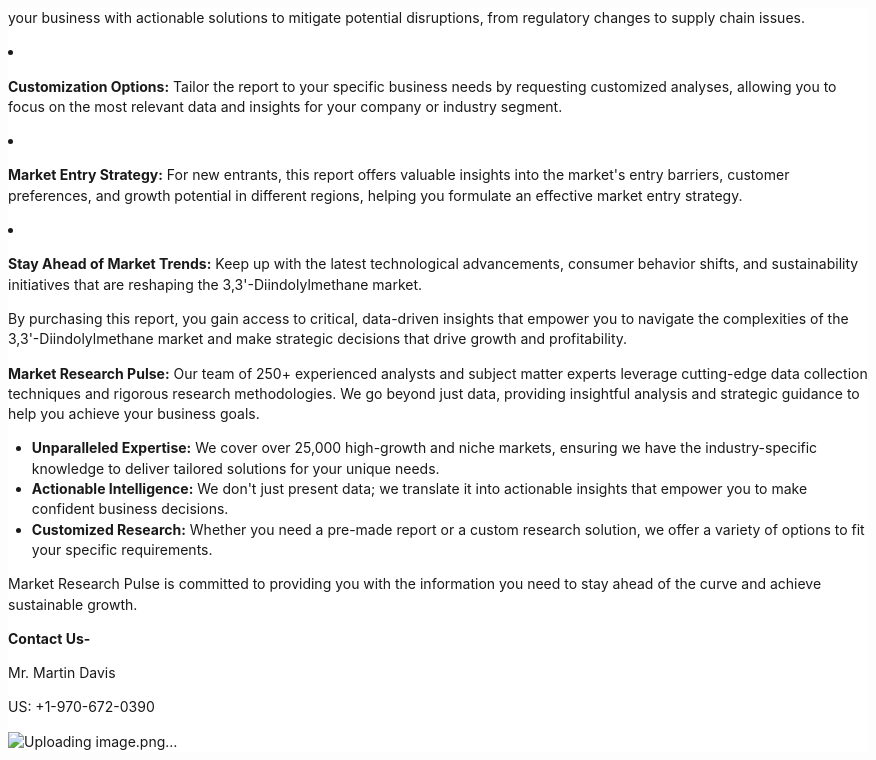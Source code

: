 your business with actionable solutions to mitigate potential disruptions, from regulatory changes to supply chain issues.</p></li><li><p><strong>Customization Options:</strong> Tailor the report to your specific business needs by requesting customized analyses, allowing you to focus on the most relevant data and insights for your company or industry segment.</p></li><li><p><strong>Market Entry Strategy:</strong> For new entrants, this report offers valuable insights into the market's entry barriers, customer preferences, and growth potential in different regions, helping you formulate an effective market entry strategy.</p></li><li><p><strong>Stay Ahead of Market Trends:</strong> Keep up with the latest technological advancements, consumer behavior shifts, and sustainability initiatives that are reshaping the 3,3'-Diindolylmethane market.</p></li></ol><p>By purchasing this report, you gain access to critical, data-driven insights that empower you to navigate the complexities of the 3,3'-Diindolylmethane market and make strategic decisions that drive growth and profitability.</p><p><strong>Market Research Pulse:</strong>&nbsp;Our team of 250+ experienced analysts and subject matter experts leverage cutting-edge data collection techniques and rigorous research methodologies. We go beyond just data, providing insightful analysis and strategic guidance to help you achieve your business goals.</p><ul><li><strong>Unparalleled Expertise:</strong>&nbsp;We cover over 25,000 high-growth and niche markets, ensuring we have the industry-specific knowledge to deliver tailored solutions for your unique needs.</li><li><strong>Actionable Intelligence:</strong>&nbsp;We don't just present data; we translate it into actionable insights that empower you to make confident business decisions.</li><li><strong>Customized Research:</strong>&nbsp;Whether you need a pre-made report or a custom research solution, we offer a variety of options to fit your specific requirements.</li></ul><p>Market Research Pulse is committed to providing you with the information you need to stay ahead of the curve and achieve sustainable growth.</p><p><strong>Contact Us-</strong></p><p>Mr. Martin Davis</p><p>US: +1-970-672-0390</p>
![Uploading image.png…]()
